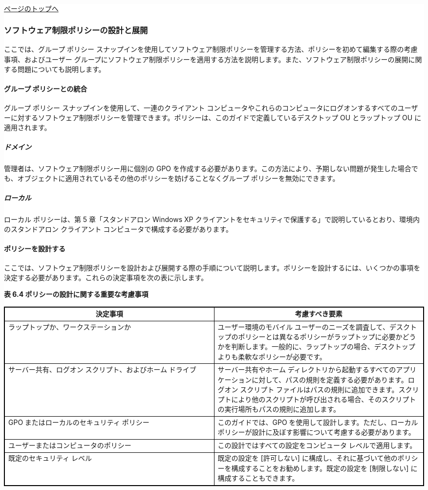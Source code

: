 </table>
  
[](#mainsection)[ページのトップへ](#mainsection)
  
### ソフトウェア制限ポリシーの設計と展開
  
ここでは、グループ ポリシー スナップインを使用してソフトウェア制限ポリシーを管理する方法、ポリシーを初めて編集する際の考慮事項、およびユーザー グループにソフトウェア制限ポリシーを適用する方法を説明します。また、ソフトウェア制限ポリシーの展開に関する問題についても説明します。
  
#### グループ ポリシーとの統合
  
グループ ポリシー スナップインを使用して、一連のクライアント コンピュータやこれらのコンピュータにログオンするすべてのユーザーに対するソフトウェア制限ポリシーを管理できます。ポリシーは、このガイドで定義しているデスクトップ OU とラップトップ OU に適用されます。
  
##### ドメイン
  
管理者は、ソフトウェア制限ポリシー用に個別の GPO を作成する必要があります。この方法により、予期しない問題が発生した場合でも、オブジェクトに適用されているその他のポリシーを妨げることなくグループ ポリシーを無効にできます。
  
##### ローカル
  
ローカル ポリシーは、第 5 章「スタンドアロン Windows XP クライアントをセキュリティで保護する」で説明しているとおり、環境内のスタンドアロン クライアント コンピュータで構成する必要があります。
  
#### ポリシーを設計する
  
ここでは、ソフトウェア制限ポリシーを設計および展開する際の手順について説明します。ポリシーを設計するには、いくつかの事項を決定する必要があります。これらの決定事項を次の表に示します。
  
**表 6.4 ポリシーの設計に関する重要な考慮事項**

 
<p> </p>
<table style="border:1px solid black;">
<colgroup>
<col width="50%" />
<col width="50%" />
</colgroup>
<thead>
<tr class="header">
<th style="border:1px solid black;" >決定事項</th>
<th style="border:1px solid black;" >考慮すべき要素</th>
</tr>
</thead>
<tbody>
<tr class="odd">
<td style="border:1px solid black;">ラップトップか、ワークステーションか</td>
<td style="border:1px solid black;">ユーザー環境のモバイル ユーザーのニーズを調査して、デスクトップのポリシーとは異なるポリシーがラップトップに必要かどうかを判断します。一般的に、ラップトップの場合、デスクトップよりも柔軟なポリシーが必要です。</td>
</tr>
<tr class="even">
<td style="border:1px solid black;">サーバー共有、ログオン スクリプト、およびホーム ドライブ</td>
<td style="border:1px solid black;">サーバー共有やホーム ディレクトリから起動するすべてのアプリケーションに対して、パスの規則を定義する必要があります。ログオン スクリプト ファイルはパスの規則に追加できます。スクリプトにより他のスクリプトが呼び出される場合、そのスクリプトの実行場所もパスの規則に追加します。</td>
</tr>
<tr class="odd">
<td style="border:1px solid black;">GPO またはローカルのセキュリティ ポリシー</td>
<td style="border:1px solid black;">このガイドでは、GPO を使用して設計します。ただし、ローカル ポリシーが設計に及ぼす影響について考慮する必要があります。</td>
</tr>
<tr class="even">
<td style="border:1px solid black;">ユーザーまたはコンピュータのポリシー</td>
<td style="border:1px solid black;">この設計ではすべての設定をコンピュータ レベルで適用します。</td>
</tr>
<tr class="odd">
<td style="border:1px solid black;">既定のセキュリティ レベル</td>
<td style="border:1px solid black;">既定の設定を [許可しない] に構成し、それに基づいて他のポリシーを構成することをお勧めします。既定の設定を [制限しない] に構成することもできます。</td>
</tr>